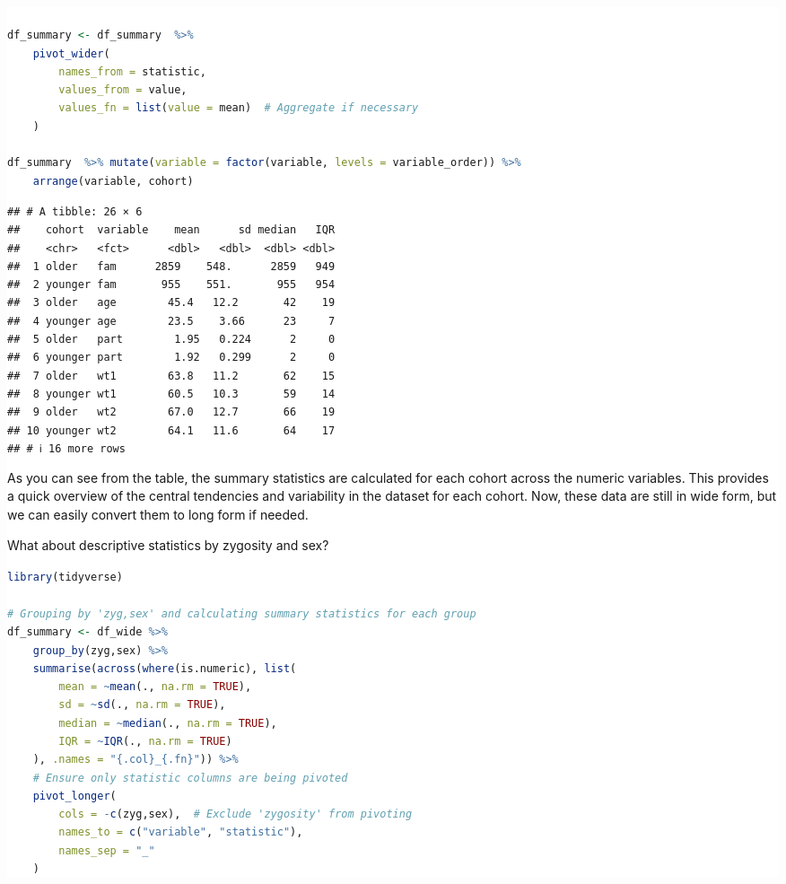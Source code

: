 ``` r

df_summary <- df_summary  %>% 
    pivot_wider(
        names_from = statistic,
        values_from = value,
        values_fn = list(value = mean)  # Aggregate if necessary
    )

df_summary  %>% mutate(variable = factor(variable, levels = variable_order)) %>%
    arrange(variable, cohort)
```

```
## # A tibble: 26 × 6
##    cohort  variable    mean      sd median   IQR
##    <chr>   <fct>      <dbl>   <dbl>  <dbl> <dbl>
##  1 older   fam      2859    548.      2859   949
##  2 younger fam       955    551.       955   954
##  3 older   age        45.4   12.2       42    19
##  4 younger age        23.5    3.66      23     7
##  5 older   part        1.95   0.224      2     0
##  6 younger part        1.92   0.299      2     0
##  7 older   wt1        63.8   11.2       62    15
##  8 younger wt1        60.5   10.3       59    14
##  9 older   wt2        67.0   12.7       66    19
## 10 younger wt2        64.1   11.6       64    17
## # ℹ 16 more rows
```

As you can see from the table, the summary statistics are calculated for each cohort across the numeric variables. This provides a quick overview of the central tendencies and variability in the dataset for each cohort. Now, these data are still in wide form, but we can easily convert them to long form if needed.

What about descriptive statistics by zygosity and sex?


``` r
library(tidyverse)

# Grouping by 'zyg,sex' and calculating summary statistics for each group
df_summary <- df_wide %>%
    group_by(zyg,sex) %>%
    summarise(across(where(is.numeric), list(
        mean = ~mean(., na.rm = TRUE),
        sd = ~sd(., na.rm = TRUE),
        median = ~median(., na.rm = TRUE),
        IQR = ~IQR(., na.rm = TRUE)
    ), .names = "{.col}_{.fn}")) %>%
    # Ensure only statistic columns are being pivoted
    pivot_longer(
        cols = -c(zyg,sex),  # Exclude 'zygosity' from pivoting
        names_to = c("variable", "statistic"),
        names_sep = "_"
    )
```
